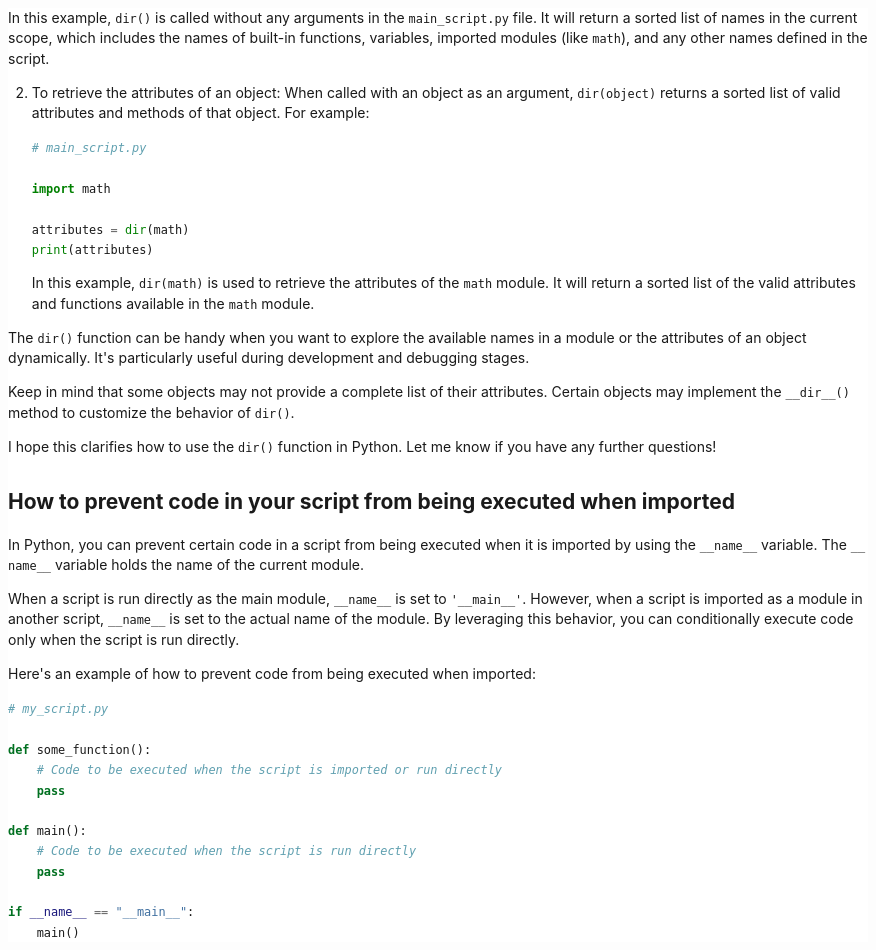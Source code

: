    In this example, `dir()` is called without any arguments in the `main_script.py` file. It will return a sorted list of names in the current scope, which includes the names of built-in functions, variables, imported modules (like `math`), and any other names defined in the script.

2. To retrieve the attributes of an object:
   When called with an object as an argument, `dir(object)` returns a sorted list of valid attributes and methods of that object. For example:

   ```python
   # main_script.py

   import math

   attributes = dir(math)
   print(attributes)
   ```

   In this example, `dir(math)` is used to retrieve the attributes of the `math` module. It will return a sorted list of the valid attributes and functions available in the `math` module.

The `dir()` function can be handy when you want to explore the available names in a module or the attributes of an object dynamically. It's particularly useful during development and debugging stages.

Keep in mind that some objects may not provide a complete list of their attributes. Certain objects may implement the `__dir__()` method to customize the behavior of `dir()`.

I hope this clarifies how to use the `dir()` function in Python. Let me know if you have any further questions!

## How to prevent code in your script from being executed when imported

In Python, you can prevent certain code in a script from being executed when it is imported by using the `__name__` variable. The `__name__` variable holds the name of the current module.

When a script is run directly as the main module, `__name__` is set to `'__main__'`. However, when a script is imported as a module in another script, `__name__` is set to the actual name of the module. By leveraging this behavior, you can conditionally execute code only when the script is run directly.

Here's an example of how to prevent code from being executed when imported:

```python
# my_script.py

def some_function():
    # Code to be executed when the script is imported or run directly
    pass

def main():
    # Code to be executed when the script is run directly
    pass

if __name__ == "__main__":
    main()
```

